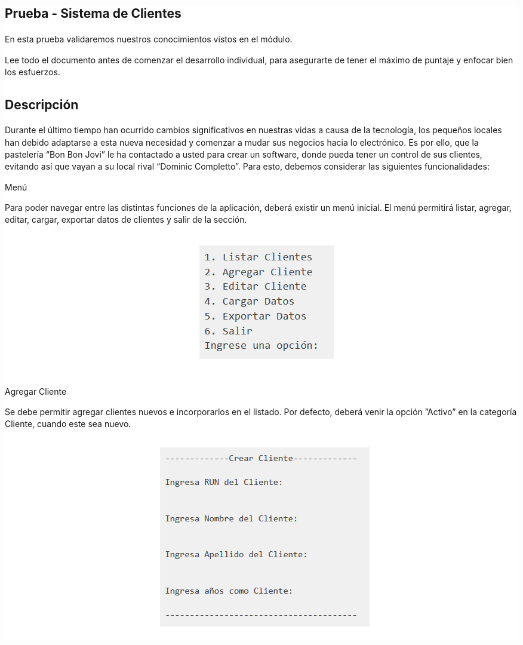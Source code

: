 Prueba - Sistema de Clientes
--

En esta prueba validaremos nuestros conocimientos vistos en el módulo.

Lee todo el documento antes de comenzar el desarrollo individual, para asegurarte de tener
el máximo de puntaje y enfocar bien los esfuerzos.

Descripción
-
Durante el último tiempo han ocurrido cambios significativos en nuestras vidas a causa de la
tecnología, los pequeños locales han debido adaptarse a esta nueva necesidad y comenzar a
mudar sus negocios hacia lo electrónico. Es por ello, que la pastelería “Bon Bon Jovi” le ha
contactado a usted para crear un software, donde pueda tener un control de sus clientes,
evitando así que vayan a su local rival “Dominic Completto”. Para esto, debemos considerar
las siguientes funcionalidades:


Menú

Para poder navegar entre las distintas funciones de la aplicación, deberá existir un menú
inicial. El menú permitirá listar, agregar, editar, cargar, exportar datos de clientes y salir de la
sección.


<div align="center"><img src="imagenes del proyecto\image.png"></div>




Agregar Cliente

Se debe permitir agregar clientes nuevos e incorporarlos en el listado. Por defecto, deberá
venir la opción ”Activo” en la categoría Cliente, cuando este sea nuevo.

<div align="center"><img src="imagenes del proyecto\image-1.png"></div>
